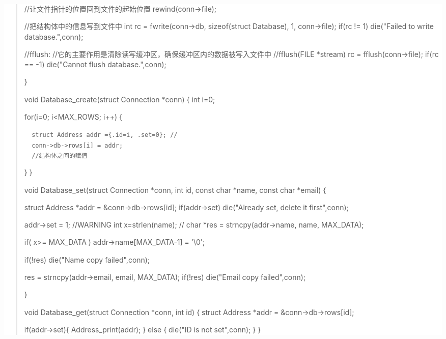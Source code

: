 > 
> 	//让文件指针的位置回到文件的起始位置
> 	rewind(conn->file);
> 
> 
> 	//把结构体中的信息写到文件中
> 	int rc = fwrite(conn->db, sizeof(struct Database), 1, conn->file);
> 	if(rc != 1) die("Failed to write database.",conn);
> 
> 
> 	//fflush:
> 	//它的主要作用是清除读写缓冲区，确保缓冲区内的数据被写入文件中
> 	//fflush(FILE *stream)
> 	rc = fflush(conn->file);
> 	if(rc == -1) die("Cannot flush database.",conn);
> 
> }
> 
> 
> void Database_create(struct Connection *conn)
> {
> 	int i=0;
> 
> 	for(i=0; i<MAX_ROWS; i++)
> 	{
> 
> 		struct Address addr ={.id=i, .set=0}; //
> 		conn->db->rows[i] = addr;
> 		//结构体之间的赋值
> 	}
> }
> 
> 
> void Database_set(struct Connection *conn, int id, const char *name, const char *email)
> {
> 
> 	struct Address *addr = &conn->db->rows[id];
> 	if(addr->set) die("Already set, delete it first",conn);
> 
> 	addr->set = 1;
> 	//WARNING
> 	int x=strlen(name); //
> 	char *res = strncpy(addr->name, name, MAX_DATA);
> 	
> 	if( x>= MAX_DATA ) addr->name[MAX_DATA-1] = '\0';
> 
> 	if(!res) die("Name copy failed",conn);
> 
> 	res = strncpy(addr->email, email, MAX_DATA);
> 	if(!res) die("Email copy failed",conn);
> 
> }
> 
> void Database_get(struct Connection *conn, int id)
> {
> 	struct Address *addr = &conn->db->rows[id];
> 
> 	if(addr->set){
> 		Address_print(addr);
> 	} else {
> 		die("ID is not set",conn);
> 	}
> }
> 